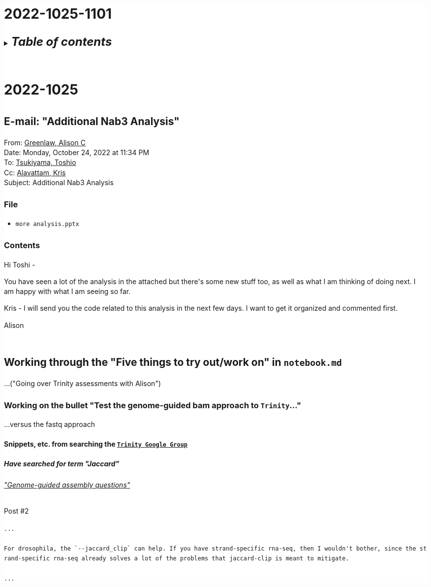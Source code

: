 
# 2022-1025-1101
<details><summary><b><font size="+2"><i>Table of contents</i></font></b></summary></details>
<br />

<a id="2022-1025"></a>
# 2022-1025
<a id="e-mail-additional-nab3-analysis"></a>
## E-mail: "Additional Nab3 Analysis"
From: [Greenlaw, Alison C](agreenla@fredhutch.org)  
Date: Monday, October 24, 2022 at 11:34 PM  
To: [Tsukiyama, Toshio](ttsukiya@fredhutch.org)  
Cc: [Alavattam, Kris](kalavatt@fredhutch.org)  
Subject: Additional Nab3 Analysis

<a id="file"></a>
### File
- `more analysis.pptx`

<a id="contents"></a>
### Contents
Hi Toshi - 

You have seen a lot of the analysis in the attached but there's some new stuff too, as well as what I am thinking of doing next. I am happy with what I am seeing so far. 

Kris - I will send you the code related to this analysis in the next few days. I want to get it organized and commented first. 

Alison
<br />
<br />

<a id="working-through-the-five-things-to-try-outwork-on-in-notebookmd"></a>
## Working through the "Five things to try out/work on" in `notebook.md`
...("Going over Trinity assessments with Alison")
<a id="working-on-the-bullet-test-the-genome-guided-bam-approach-to-trinity"></a>
### Working on the bullet "Test the genome-guided bam approach to `Trinity`..."
...versus the fastq approach
<a id="snippets-etc-from-searching-the-trinity-google-group"></a>
#### Snippets, etc. from searching the [`Trinity Google Group`](https://groups.google.com/g/trinityrnaseq-users)
<a id="have-searched-for-term-jaccard"></a>
##### Have searched for term "Jaccard"
<a id="genome-guided-assembly-questions"></a>
###### ["Genome-guided assembly questions"](https://groups.google.com/g/trinityrnaseq-users/c/HV-JK9xiC8E/m/tVyPJzpYBgAJ)
Post #2
```txt
...

For drosophila, the `--jaccard_clip` can help. If you have strand-specific rna-seq, then I wouldn't bother, since the strand-specific rna-seq already solves a lot of the problems that jaccard-clip is meant to mitigate.

...
```
